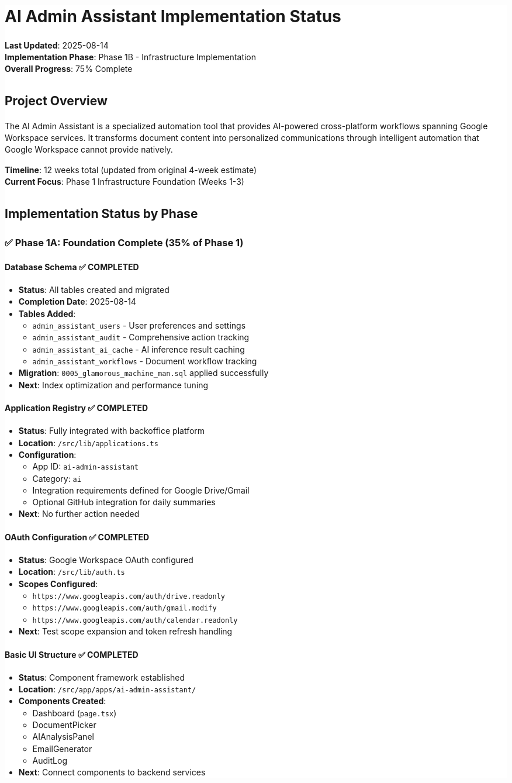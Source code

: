 # AI Admin Assistant Implementation Status

**Last Updated**: 2025-08-14  
**Implementation Phase**: Phase 1B - Infrastructure Implementation  
**Overall Progress**: 75% Complete

## Project Overview

The AI Admin Assistant is a specialized automation tool that provides AI-powered cross-platform workflows spanning Google Workspace services. It transforms document content into personalized communications through intelligent automation that Google Workspace cannot provide natively.

**Timeline**: 12 weeks total (updated from original 4-week estimate)  
**Current Focus**: Phase 1 Infrastructure Foundation (Weeks 1-3)

## Implementation Status by Phase

### ✅ Phase 1A: Foundation Complete (35% of Phase 1)

#### Database Schema ✅ COMPLETED
- **Status**: All tables created and migrated
- **Completion Date**: 2025-08-14
- **Tables Added**:
  - `admin_assistant_users` - User preferences and settings
  - `admin_assistant_audit` - Comprehensive action tracking  
  - `admin_assistant_ai_cache` - AI inference result caching
  - `admin_assistant_workflows` - Document workflow tracking
- **Migration**: `0005_glamorous_machine_man.sql` applied successfully
- **Next**: Index optimization and performance tuning

#### Application Registry ✅ COMPLETED
- **Status**: Fully integrated with backoffice platform
- **Location**: `/src/lib/applications.ts`
- **Configuration**:
  - App ID: `ai-admin-assistant`
  - Category: `ai`
  - Integration requirements defined for Google Drive/Gmail
  - Optional GitHub integration for daily summaries
- **Next**: No further action needed

#### OAuth Configuration ✅ COMPLETED
- **Status**: Google Workspace OAuth configured
- **Location**: `/src/lib/auth.ts`
- **Scopes Configured**:
  - `https://www.googleapis.com/auth/drive.readonly`
  - `https://www.googleapis.com/auth/gmail.modify`
  - `https://www.googleapis.com/auth/calendar.readonly`
- **Next**: Test scope expansion and token refresh handling

#### Basic UI Structure ✅ COMPLETED
- **Status**: Component framework established
- **Location**: `/src/app/apps/ai-admin-assistant/`
- **Components Created**:
  - Dashboard (`page.tsx`)
  - DocumentPicker
  - AIAnalysisPanel  
  - EmailGenerator
  - AuditLog
- **Next**: Connect components to backend services
